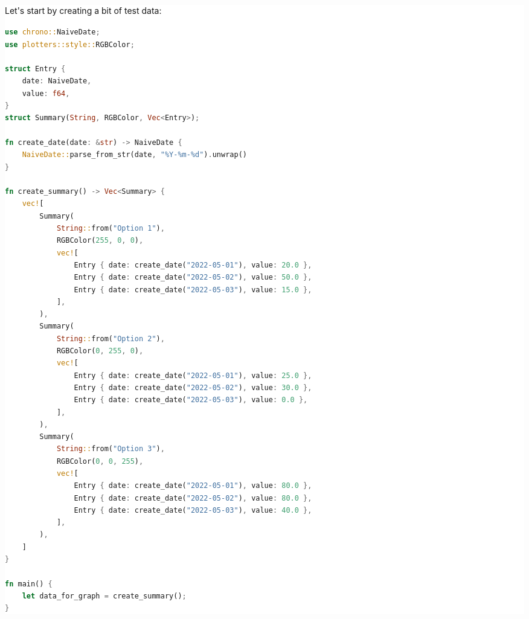 Let's start by creating a bit of test data:

```rs
use chrono::NaiveDate;
use plotters::style::RGBColor;

struct Entry {
    date: NaiveDate,
    value: f64,
}
struct Summary(String, RGBColor, Vec<Entry>);

fn create_date(date: &str) -> NaiveDate {
    NaiveDate::parse_from_str(date, "%Y-%m-%d").unwrap()
}

fn create_summary() -> Vec<Summary> {
    vec![
        Summary(
            String::from("Option 1"),
            RGBColor(255, 0, 0),
            vec![
                Entry { date: create_date("2022-05-01"), value: 20.0 },
                Entry { date: create_date("2022-05-02"), value: 50.0 },
                Entry { date: create_date("2022-05-03"), value: 15.0 },
            ],
        ),
        Summary(
            String::from("Option 2"),
            RGBColor(0, 255, 0),
            vec![
                Entry { date: create_date("2022-05-01"), value: 25.0 },
                Entry { date: create_date("2022-05-02"), value: 30.0 },
                Entry { date: create_date("2022-05-03"), value: 0.0 },
            ],
        ),
        Summary(
            String::from("Option 3"),
            RGBColor(0, 0, 255),
            vec![
                Entry { date: create_date("2022-05-01"), value: 80.0 },
                Entry { date: create_date("2022-05-02"), value: 80.0 },
                Entry { date: create_date("2022-05-03"), value: 40.0 },
            ],
        ),
    ]
}

fn main() {
    let data_for_graph = create_summary();
}
```
